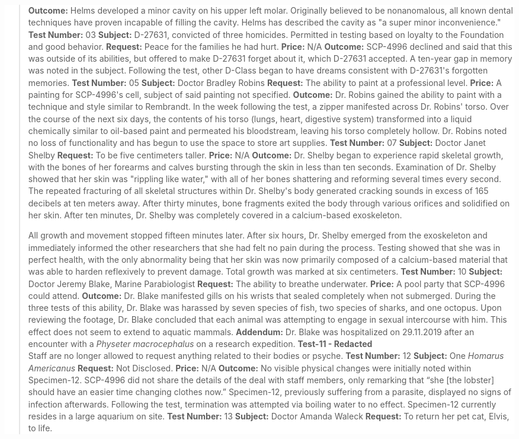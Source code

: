 > **Outcome:** Helms developed a minor cavity on his upper left molar. Originally believed to be nonanomalous, all known dental techniques have proven incapable of filling the cavity. Helms has described the cavity as "a super minor inconvenience."
> **Test Number:** 03
> **Subject:** D-27631, convicted of three homicides. Permitted in testing based on loyalty to the Foundation and good behavior.
> **Request:** Peace for the families he had hurt.
> **Price:** N/A
> **Outcome:** SCP-4996 declined and said that this was outside of its abilities, but offered to make D-27631 forget about it, which D-27631 accepted. A ten-year gap in memory was noted in the subject. Following the test, other D-Class began to have dreams consistent with D-27631's forgotten memories.
> **Test Number:** 05
> **Subject:** Doctor Bradley Robins
> **Request:** The ability to paint at a professional level.
> **Price:** A painting for SCP-4996's cell, subject of said painting not specified.
> **Outcome:** Dr. Robins gained the ability to paint with a technique and style similar to Rembrandt. In the week following the test, a zipper manifested across Dr. Robins' torso. Over the course of the next six days, the contents of his torso (lungs, heart, digestive system) transformed into a liquid chemically similar to oil-based paint and permeated his bloodstream, leaving his torso completely hollow. Dr. Robins noted no loss of functionality and has begun to use the space to store art supplies.
> **Test Number:** 07
> **Subject:** Doctor Janet Shelby
> **Request:** To be five centimeters taller.
> **Price:** N/A
> **Outcome:** Dr. Shelby began to experience rapid skeletal growth, with the bones of her forearms and calves bursting through the skin in less than ten seconds. Examination of Dr. Shelby showed that her skin was "rippling like water," with all of her bones shattering and reforming several times every second. The repeated fracturing of all skeletal structures within Dr. Shelby's body generated cracking sounds in excess of 165 decibels at ten meters away. After thirty minutes, bone fragments exited the body through various orifices and solidified on her skin. After ten minutes, Dr. Shelby was completely covered in a calcium-based exoskeleton.  
>    
>  All growth and movement stopped fifteen minutes later. After six hours, Dr. Shelby emerged from the exoskeleton and immediately informed the other researchers that she had felt no pain during the process. Testing showed that she was in perfect health, with the only abnormality being that her skin was now primarily composed of a calcium-based material that was able to harden reflexively to prevent damage. Total growth was marked at six centimeters.
> **Test Number:** 10
> **Subject:** Doctor Jeremy Blake, Marine Parabiologist
> **Request:** The ability to breathe underwater.
> **Price:** A pool party that SCP-4996 could attend.
> **Outcome:** Dr. Blake manifested gills on his wrists that sealed completely when not submerged. During the three tests of this ability, Dr. Blake was harassed by seven species of fish, two species of sharks, and one octopus. Upon reviewing the footage, Dr. Blake concluded that each animal was attempting to engage in sexual intercourse with him. This effect does not seem to extend to aquatic mammals.
> **Addendum:** Dr. Blake was hospitalized on 29.11.2019 after an encounter with a _Physeter macrocephalus_ on a research expedition.
**Test-11 - Redacted**  
Staff are no longer allowed to request anything related to their bodies or psyche.
> **Test Number:** 12
> **Subject:** One _Homarus Americanus_
> **Request:** Not Disclosed.
> **Price:** N/A
> **Outcome:** No visible physical changes were initially noted within Specimen-12. SCP-4996 did not share the details of the deal with staff members, only remarking that “she [the lobster] should have an easier time changing clothes now.” Specimen-12, previously suffering from a parasite, displayed no signs of infection afterwards. Following the test, termination was attempted via boiling water to no effect. Specimen-12 currently resides in a large aquarium on site.
> **Test Number:** 13
> **Subject:** Doctor Amanda Waleck
> **Request:** To return her pet cat, Elvis, to life.